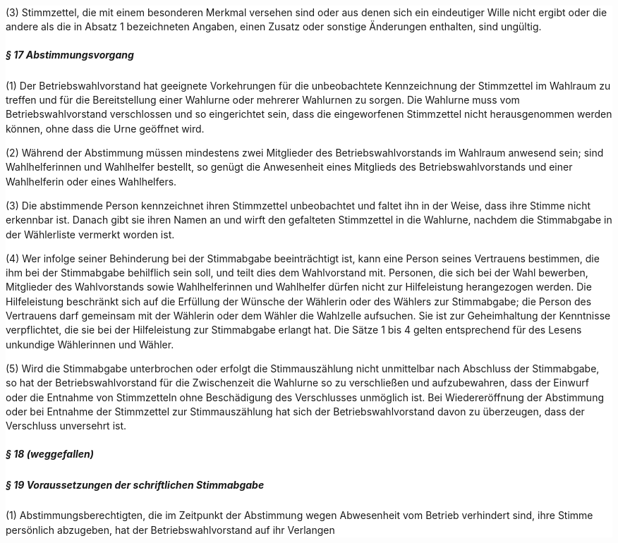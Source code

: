 (3) Stimmzettel, die mit einem besonderen Merkmal versehen sind oder
aus denen sich ein eindeutiger Wille nicht ergibt oder die andere als
die in Absatz 1 bezeichneten Angaben, einen Zusatz oder sonstige
Änderungen enthalten, sind ungültig.


##### § 17 Abstimmungsvorgang

(1) Der Betriebswahlvorstand hat geeignete Vorkehrungen für die
unbeobachtete Kennzeichnung der Stimmzettel im Wahlraum zu treffen und
für die Bereitstellung einer Wahlurne oder mehrerer Wahlurnen zu
sorgen. Die Wahlurne muss vom Betriebswahlvorstand verschlossen und so
eingerichtet sein, dass die eingeworfenen Stimmzettel nicht
herausgenommen werden können, ohne dass die Urne geöffnet wird.

(2) Während der Abstimmung müssen mindestens zwei Mitglieder des
Betriebswahlvorstands im Wahlraum anwesend sein; sind Wahlhelferinnen
und Wahlhelfer bestellt, so genügt die Anwesenheit eines Mitglieds des
Betriebswahlvorstands und einer Wahlhelferin oder eines Wahlhelfers.

(3) Die abstimmende Person kennzeichnet ihren Stimmzettel unbeobachtet
und faltet ihn in der Weise, dass ihre Stimme nicht erkennbar ist.
Danach gibt sie ihren Namen an und wirft den gefalteten Stimmzettel in
die Wahlurne, nachdem die Stimmabgabe in der Wählerliste vermerkt
worden ist.

(4) Wer infolge seiner Behinderung bei der Stimmabgabe beeinträchtigt
ist, kann eine Person seines Vertrauens bestimmen, die ihm bei der
Stimmabgabe behilflich sein soll, und teilt dies dem Wahlvorstand mit.
Personen, die sich bei der Wahl bewerben, Mitglieder des Wahlvorstands
sowie Wahlhelferinnen und Wahlhelfer dürfen nicht zur Hilfeleistung
herangezogen werden. Die Hilfeleistung beschränkt sich auf die
Erfüllung der Wünsche der Wählerin oder des Wählers zur Stimmabgabe;
die Person des Vertrauens darf gemeinsam mit der Wählerin oder dem
Wähler die Wahlzelle aufsuchen. Sie ist zur Geheimhaltung der
Kenntnisse verpflichtet, die sie bei der Hilfeleistung zur Stimmabgabe
erlangt hat. Die Sätze 1 bis 4 gelten entsprechend für des Lesens
unkundige Wählerinnen und Wähler.

(5) Wird die Stimmabgabe unterbrochen oder erfolgt die Stimmauszählung
nicht unmittelbar nach Abschluss der Stimmabgabe, so hat der
Betriebswahlvorstand für die Zwischenzeit die Wahlurne so zu
verschließen und aufzubewahren, dass der Einwurf oder die Entnahme von
Stimmzetteln ohne Beschädigung des Verschlusses unmöglich ist. Bei
Wiedereröffnung der Abstimmung oder bei Entnahme der Stimmzettel zur
Stimmauszählung hat sich der Betriebswahlvorstand davon zu überzeugen,
dass der Verschluss unversehrt ist.


##### § 18 (weggefallen)



##### § 19 Voraussetzungen der schriftlichen Stimmabgabe

(1) Abstimmungsberechtigten, die im Zeitpunkt der Abstimmung wegen
Abwesenheit vom Betrieb verhindert sind, ihre Stimme persönlich
abzugeben, hat der Betriebswahlvorstand auf ihr Verlangen
